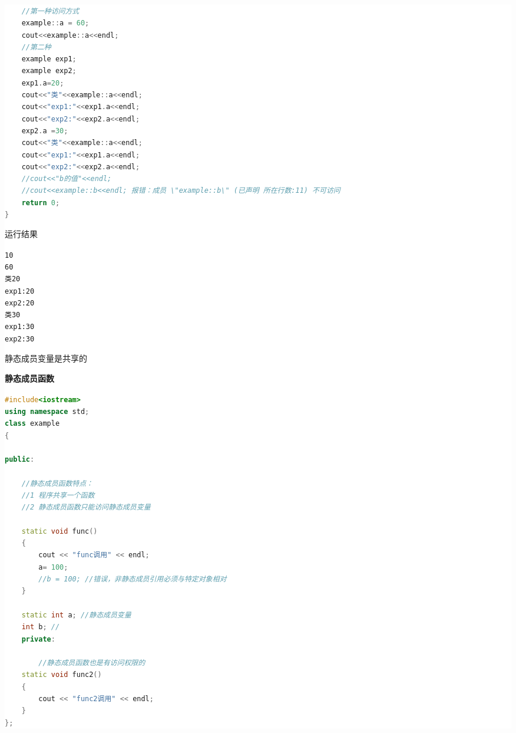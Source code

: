 ```C++
    //第一种访问方式
    example::a = 60;
    cout<<example::a<<endl;
    //第二种
    example exp1;
    example exp2;
    exp1.a=20;
    cout<<"类"<<example::a<<endl;
    cout<<"exp1:"<<exp1.a<<endl;
    cout<<"exp2:"<<exp2.a<<endl;
    exp2.a =30;
    cout<<"类"<<example::a<<endl;
    cout<<"exp1:"<<exp1.a<<endl;
    cout<<"exp2:"<<exp2.a<<endl;
    //cout<<"b的值"<<endl;
    //cout<<example::b<<endl; 报错：成员 \"example::b\" (已声明 所在行数:11) 不可访问
    return 0;
}
```

运行结果

```out
10
60
类20
exp1:20
exp2:20
类30
exp1:30
exp2:30
```

静态成员变量是共享的

**静态成员函数**

```C++
#include<iostream>
using namespace std;
class example
{

public:

	//静态成员函数特点：
	//1 程序共享一个函数
	//2 静态成员函数只能访问静态成员变量
	
	static void func()
	{
		cout << "func调用" << endl;
		a= 100;
		//b = 100; //错误，非静态成员引用必须与特定对象相对
	}

	static int a; //静态成员变量
	int b; // 
    private:

        //静态成员函数也是有访问权限的
    static void func2()
    {
        cout << "func2调用" << endl;
    }
};
```